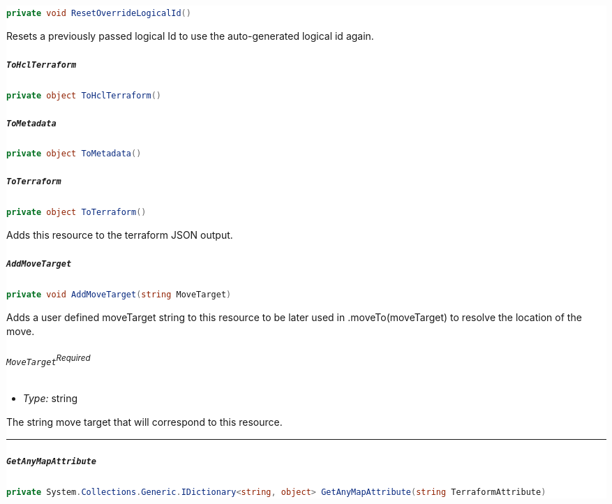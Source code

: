 ```csharp
private void ResetOverrideLogicalId()
```

Resets a previously passed logical Id to use the auto-generated logical id again.

##### `ToHclTerraform` <a name="ToHclTerraform" id="@cdktf/provider-spotinst.oceanSparkVirtualNodeGroup.OceanSparkVirtualNodeGroup.toHclTerraform"></a>

```csharp
private object ToHclTerraform()
```

##### `ToMetadata` <a name="ToMetadata" id="@cdktf/provider-spotinst.oceanSparkVirtualNodeGroup.OceanSparkVirtualNodeGroup.toMetadata"></a>

```csharp
private object ToMetadata()
```

##### `ToTerraform` <a name="ToTerraform" id="@cdktf/provider-spotinst.oceanSparkVirtualNodeGroup.OceanSparkVirtualNodeGroup.toTerraform"></a>

```csharp
private object ToTerraform()
```

Adds this resource to the terraform JSON output.

##### `AddMoveTarget` <a name="AddMoveTarget" id="@cdktf/provider-spotinst.oceanSparkVirtualNodeGroup.OceanSparkVirtualNodeGroup.addMoveTarget"></a>

```csharp
private void AddMoveTarget(string MoveTarget)
```

Adds a user defined moveTarget string to this resource to be later used in .moveTo(moveTarget) to resolve the location of the move.

###### `MoveTarget`<sup>Required</sup> <a name="MoveTarget" id="@cdktf/provider-spotinst.oceanSparkVirtualNodeGroup.OceanSparkVirtualNodeGroup.addMoveTarget.parameter.moveTarget"></a>

- *Type:* string

The string move target that will correspond to this resource.

---

##### `GetAnyMapAttribute` <a name="GetAnyMapAttribute" id="@cdktf/provider-spotinst.oceanSparkVirtualNodeGroup.OceanSparkVirtualNodeGroup.getAnyMapAttribute"></a>

```csharp
private System.Collections.Generic.IDictionary<string, object> GetAnyMapAttribute(string TerraformAttribute)
```
